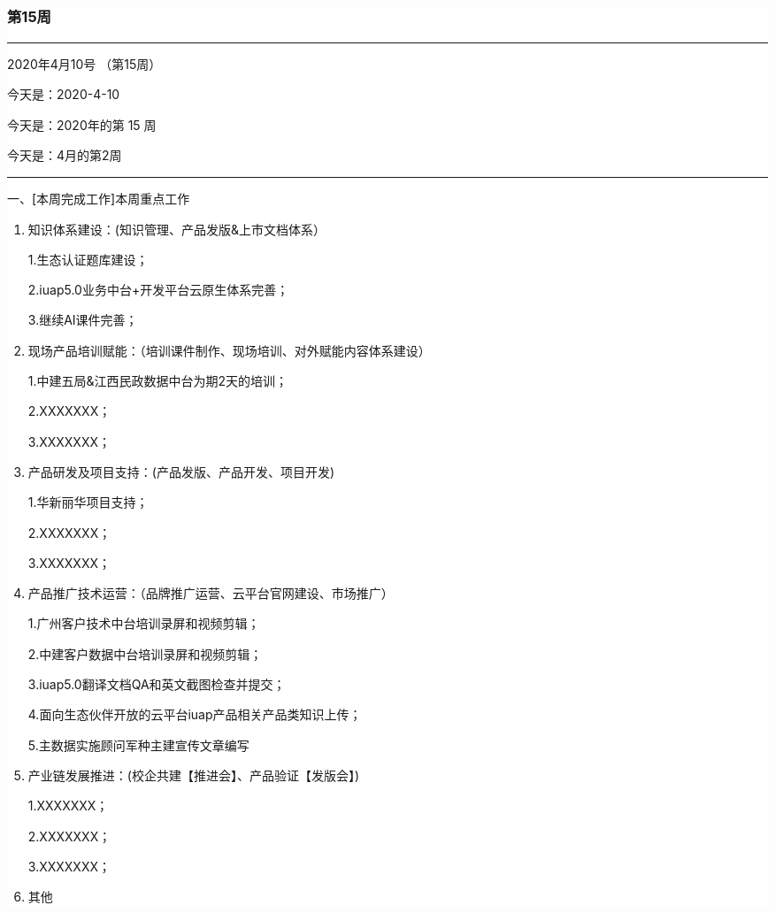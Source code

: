 
###  第15周

***  

2020年4月10号 （第15周）

今天是：2020-4-10

今天是：2020年的第 15 周

今天是：4月的第2周

*** 


一、[本周完成工作]本周重点工作

1. 知识体系建设：(知识管理、产品发版&上市文档体系）

    1.生态认证题库建设；

    2.iuap5.0业务中台+开发平台云原生体系完善；

    3.继续AI课件完善；

2. 现场产品培训赋能：（培训课件制作、现场培训、对外赋能内容体系建设）

    1.中建五局&江西民政数据中台为期2天的培训；

    2.XXXXXXX；

    3.XXXXXXX；

3. 产品研发及项目支持：(产品发版、产品开发、项目开发)

    1.华新丽华项目支持；

    2.XXXXXXX；

    3.XXXXXXX；

4. 产品推广技术运营：（品牌推广运营、云平台官网建设、市场推广）

    1.广州客户技术中台培训录屏和视频剪辑；

    2.中建客户数据中台培训录屏和视频剪辑；
    
    3.iuap5.0翻译文档QA和英文截图检查并提交； 
    
    4.面向生态伙伴开放的云平台iuap产品相关产品类知识上传；
    
    5.主数据实施顾问军种主建宣传文章编写
    
    
5. 产业链发展推进：(校企共建【推进会】、产品验证【发版会】)

    1.XXXXXXX；

    2.XXXXXXX；

    3.XXXXXXX；
    
6. 其他
